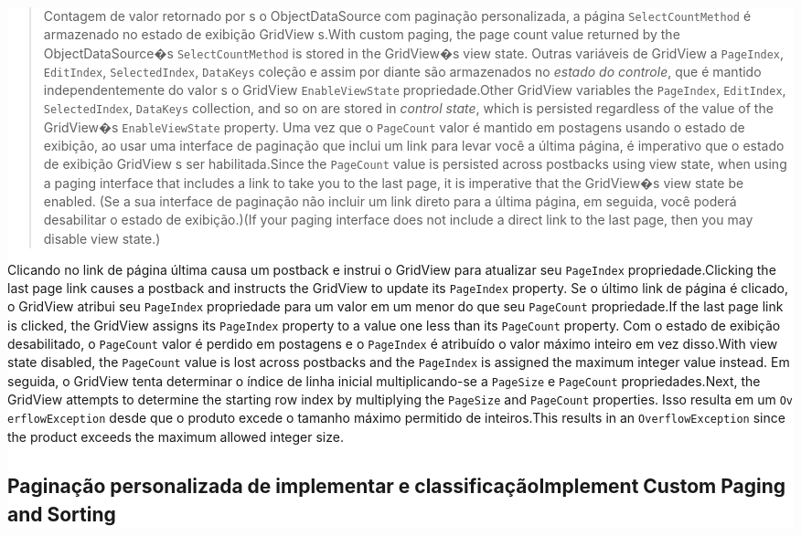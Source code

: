 > <span data-ttu-id="f3b9e-305">Contagem de valor retornado por s o ObjectDataSource com paginação personalizada, a página `SelectCountMethod` é armazenado no estado de exibição GridView s.</span><span class="sxs-lookup"><span data-stu-id="f3b9e-305">With custom paging, the page count value returned by the ObjectDataSource�s `SelectCountMethod` is stored in the GridView�s view state.</span></span> <span data-ttu-id="f3b9e-306">Outras variáveis de GridView a `PageIndex`, `EditIndex`, `SelectedIndex`, `DataKeys` coleção e assim por diante são armazenados no *estado do controle*, que é mantido independentemente do valor s o GridView `EnableViewState` propriedade.</span><span class="sxs-lookup"><span data-stu-id="f3b9e-306">Other GridView variables the `PageIndex`, `EditIndex`, `SelectedIndex`, `DataKeys` collection, and so on are stored in *control state*, which is persisted regardless of the value of the GridView�s `EnableViewState` property.</span></span> <span data-ttu-id="f3b9e-307">Uma vez que o `PageCount` valor é mantido em postagens usando o estado de exibição, ao usar uma interface de paginação que inclui um link para levar você a última página, é imperativo que o estado de exibição GridView s ser habilitada.</span><span class="sxs-lookup"><span data-stu-id="f3b9e-307">Since the `PageCount` value is persisted across postbacks using view state, when using a paging interface that includes a link to take you to the last page, it is imperative that the GridView�s view state be enabled.</span></span> <span data-ttu-id="f3b9e-308">(Se a sua interface de paginação não incluir um link direto para a última página, em seguida, você poderá desabilitar o estado de exibição.)</span><span class="sxs-lookup"><span data-stu-id="f3b9e-308">(If your paging interface does not include a direct link to the last page, then you may disable view state.)</span></span>

<span data-ttu-id="f3b9e-309">Clicando no link de página última causa um postback e instrui o GridView para atualizar seu `PageIndex` propriedade.</span><span class="sxs-lookup"><span data-stu-id="f3b9e-309">Clicking the last page link causes a postback and instructs the GridView to update its `PageIndex` property.</span></span> <span data-ttu-id="f3b9e-310">Se o último link de página é clicado, o GridView atribui seu `PageIndex` propriedade para um valor em um menor do que seu `PageCount` propriedade.</span><span class="sxs-lookup"><span data-stu-id="f3b9e-310">If the last page link is clicked, the GridView assigns its `PageIndex` property to a value one less than its `PageCount` property.</span></span> <span data-ttu-id="f3b9e-311">Com o estado de exibição desabilitado, o `PageCount` valor é perdido em postagens e o `PageIndex` é atribuído o valor máximo inteiro em vez disso.</span><span class="sxs-lookup"><span data-stu-id="f3b9e-311">With view state disabled, the `PageCount` value is lost across postbacks and the `PageIndex` is assigned the maximum integer value instead.</span></span> <span data-ttu-id="f3b9e-312">Em seguida, o GridView tenta determinar o índice de linha inicial multiplicando-se a `PageSize` e `PageCount` propriedades.</span><span class="sxs-lookup"><span data-stu-id="f3b9e-312">Next, the GridView attempts to determine the starting row index by multiplying the `PageSize` and `PageCount` properties.</span></span> <span data-ttu-id="f3b9e-313">Isso resulta em um `OverflowException` desde que o produto excede o tamanho máximo permitido de inteiros.</span><span class="sxs-lookup"><span data-stu-id="f3b9e-313">This results in an `OverflowException` since the product exceeds the maximum allowed integer size.</span></span>

## <a name="implement-custom-paging-and-sorting"></a><span data-ttu-id="f3b9e-314">Paginação personalizada de implementar e classificação</span><span class="sxs-lookup"><span data-stu-id="f3b9e-314">Implement Custom Paging and Sorting</span></span>
